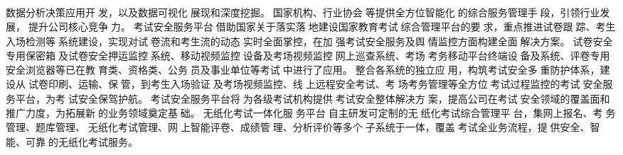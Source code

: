 数据分析决策应用开
发，以及数据可视化
展现和深度挖掘。
国家机构、行业协会
等提供全方位智能化
的综合服务管理手
段，引领行业发展，
提升公司核心竞争
力。
考试安全服务平台
借助国家关于落实落
地建设国家教育考试
综合管理平台的要
求，重点推进试卷跟
踪、考生入场检测等
系统建设，实现对试
卷流和考生流的动态
实时全面掌控，在加
强考试安全服务及舆
情监控方面构建全面
解决方案。
试卷安全专用保密箱
及试卷安全押运监控
系统、移动视频监控
设备及考场视频监控
网上巡查系统、考场
考务移动平台终端设
备及系统、评卷专用
安全浏览器等已在教
育类、资格类、公务
员及事业单位等考试
中进行了应用。
整合各系统的独立应
用，构筑考试安全多
重防护体系，建设从
试卷印刷、运输、保
管，到考生入场验证
及考场视频监控、线
上远程安全考试、考
场考务管理等全方位
考试过程监控的考试
安全服务平台，为考
试安全保驾护航。
考试安全服务平台将
为各级考试机构提供
考试安全整体解决方
案，提高公司在考试
安全领域的覆盖面和
推广力度，为拓展新
的业务领域奠定基
础。
无纸化考试一体化服
务平台
自主研发可定制的无
纸化考试综合管理平
台，集网上报名、考
务管理、题库管理、
无纸化考试管理、网
上智能评卷、成绩管
理、分析评价等多个
子系统于一体，覆盖
考试全业务流程，提
供安全、智能、可靠
的无纸化考试服务。